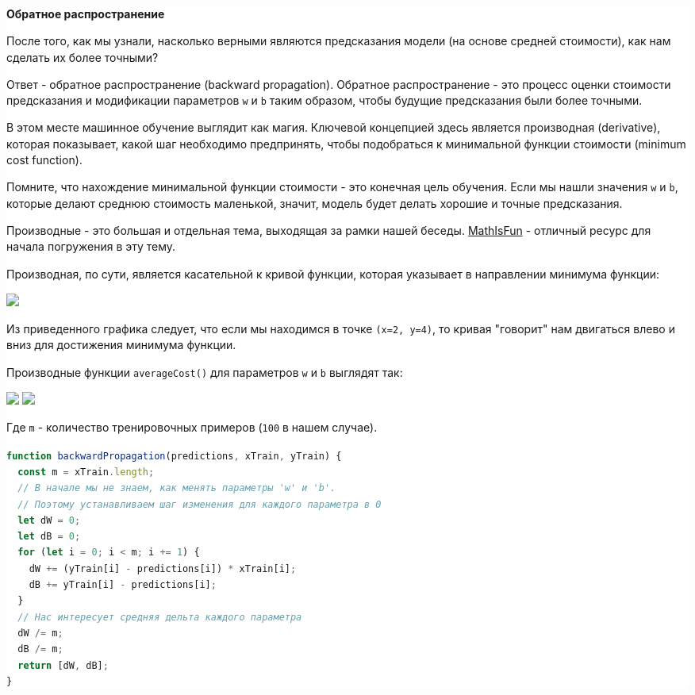 __Обратное распространение__

После того, как мы узнали, насколько верными являются предсказания модели (на основе средней стоимости), как нам сделать их более точными?

Ответ - обратное распространение (backward propagation). Обратное распространение - это процесс оценки стоимости предсказания и модификации параметров `w` и `b` таким образом, чтобы будущие предсказания были более точными.

В этом месте машинное обучение выглядит как магия. Ключевой концепцией здесь является производная (derivative), которая показывает, какой шаг необходимо предпринять, чтобы подобраться к минимальной функции стоимости (minimum cost function).

Помните, что нахождение минимальной функции стоимости - это конечная цель обучения. Если мы нашли значения `w` и `b`, которые делают среднюю стоимость маленькой, значит, модель будет делать хорошие и точные предсказания.

Производные - это большая и отдельная тема, выходящая за рамки нашей беседы. [MathIsFun](https://www.mathsisfun.com/calculus/derivatives-introduction.html) - отличный ресурс для начала погружения в эту тему.

Производная, по сути, является касательной к кривой функции, которая указывает в направлении минимума функции:

<img src="https://habrastorage.org/webt/_t/ln/sz/_tlnsz_p-p1dnornwgpazuttcdo.png" />
<br />

Из приведенного графика следует, что если мы находимся в точке `(x=2, y=4)`, то кривая "говорит" нам двигаться влево и вниз для достижения минимума функции.

Производные функции `averageCost()` для параметров `w` и `b` выглядят так:

<img src="https://habrastorage.org/webt/4t/53/5d/4t535dwgswdm5a4lkyivyqobkte.png" />
<img src="https://habrastorage.org/webt/j8/lu/4n/j8lu4nhjzvzkzbkypc8azhqlepi.png" />
<br />

Где `m` - количество тренировочных примеров (`100` в нашем случае).

```javascript
function backwardPropagation(predictions, xTrain, yTrain) {
  const m = xTrain.length;
  // В начале мы не знаем, как менять параметры 'w' и 'b'.
  // Поэтому устанавливаем шаг изменения для каждого параметра в 0
  let dW = 0;
  let dB = 0;
  for (let i = 0; i < m; i += 1) {
    dW += (yTrain[i] - predictions[i]) * xTrain[i];
    dB += yTrain[i] - predictions[i];
  }
  // Нас интересует средняя дельта каждого параметра
  dW /= m;
  dB /= m;
  return [dW, dB];
}
```
